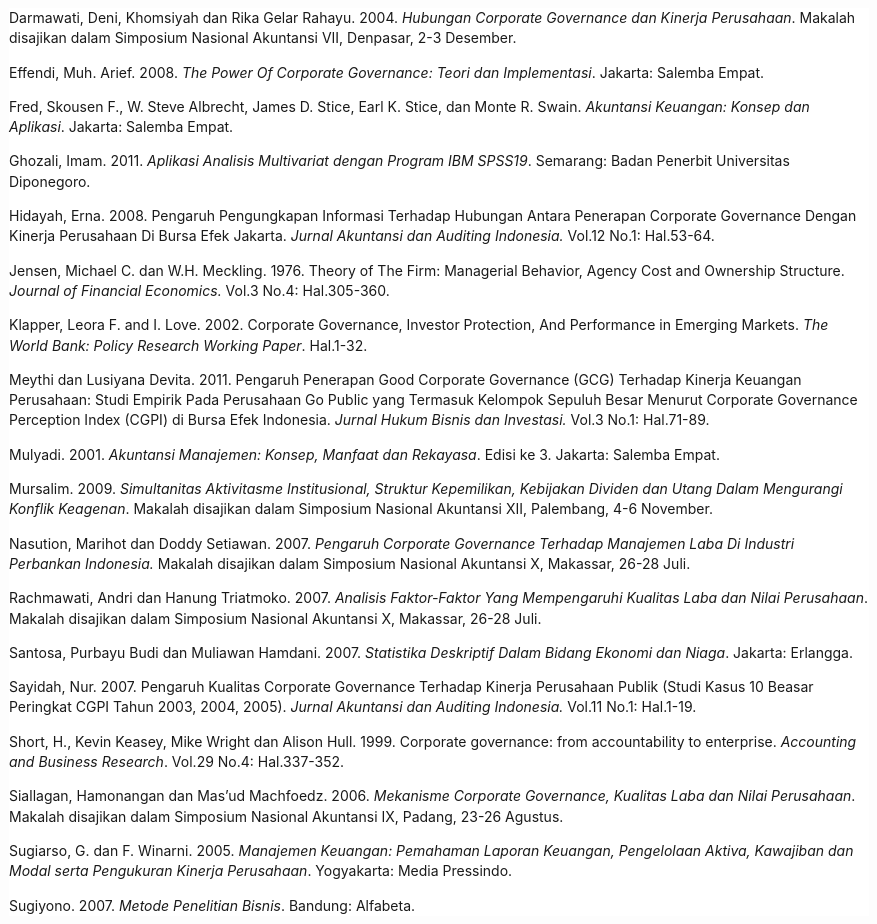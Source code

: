 <p><span class="font5">Darmawati, Deni, Khomsiyah dan Rika Gelar Rahayu. 2004. </span><span class="font5" style="font-style:italic;">Hubungan Corporate Governance dan Kinerja Perusahaan</span><span class="font5">. Makalah disajikan dalam Simposium Nasional Akuntansi VII, Denpasar, 2-3 Desember.</span></p>
<p><span class="font5">Effendi, Muh. Arief. 2008. </span><span class="font5" style="font-style:italic;">The Power Of Corporate Governance: Teori dan Implementasi</span><span class="font5">. Jakarta: Salemba Empat.</span></p>
<p><span class="font5">Fred, Skousen F., W. Steve Albrecht, James D. Stice, Earl K. Stice, dan Monte R. Swain. </span><span class="font5" style="font-style:italic;">Akuntansi Keuangan: Konsep dan Aplikasi</span><span class="font5">. Jakarta: Salemba Empat.</span></p>
<p><span class="font5">Ghozali, Imam. 2011. </span><span class="font5" style="font-style:italic;">Aplikasi Analisis Multivariat dengan Program IBM SPSS19</span><span class="font5">. Semarang: Badan Penerbit Universitas Diponegoro.</span></p>
<p><span class="font5">Hidayah, Erna. 2008. Pengaruh Pengungkapan Informasi Terhadap Hubungan Antara Penerapan Corporate Governance Dengan Kinerja Perusahaan Di Bursa Efek Jakarta. </span><span class="font5" style="font-style:italic;">Jurnal Akuntansi dan Auditing Indonesia.</span><span class="font5"> Vol.12 No.1: Hal.53-64.</span></p>
<p><span class="font5">Jensen, Michael C. dan W.H. Meckling. 1976. Theory of The Firm: Managerial Behavior, Agency Cost and Ownership Structure. </span><span class="font5" style="font-style:italic;">Journal of Financial Economics.</span><span class="font5"> Vol.3 No.4: Hal.305-360.</span></p>
<p><span class="font5">Klapper, Leora F. and I. Love. 2002. Corporate Governance, Investor Protection, And Performance in Emerging Markets. </span><span class="font5" style="font-style:italic;">The World Bank: Policy Research Working Paper</span><span class="font5">. Hal.1-32.</span></p>
<p><span class="font5">Meythi dan Lusiyana Devita. 2011. Pengaruh Penerapan Good Corporate Governance (GCG) Terhadap Kinerja Keuangan Perusahaan: Studi Empirik Pada Perusahaan Go Public yang Termasuk Kelompok Sepuluh Besar Menurut Corporate Governance Perception Index (CGPI) di Bursa Efek Indonesia. </span><span class="font5" style="font-style:italic;">Jurnal Hukum Bisnis dan Investasi.</span><span class="font5"> Vol.3 No.1: Hal.71-89.</span></p>
<p><span class="font5">Mulyadi. 2001. </span><span class="font5" style="font-style:italic;">Akuntansi Manajemen: Konsep, Manfaat dan Rekayasa</span><span class="font5">. Edisi ke 3. Jakarta: Salemba Empat.</span></p>
<p><span class="font5">Mursalim. 2009. </span><span class="font5" style="font-style:italic;">Simultanitas Aktivitasme Institusional, Struktur Kepemilikan, Kebijakan Dividen dan Utang Dalam Mengurangi Konflik Keagenan</span><span class="font5">. Makalah disajikan dalam Simposium Nasional Akuntansi XII, Palembang, 4-6 November.</span></p>
<p><span class="font5">Nasution, Marihot dan Doddy Setiawan. 2007. </span><span class="font5" style="font-style:italic;">Pengaruh Corporate Governance Terhadap Manajemen Laba Di Industri Perbankan Indonesia.</span><span class="font5"> Makalah disajikan dalam Simposium Nasional Akuntansi X, Makassar, 26-28 Juli.</span></p>
<p><span class="font5">Rachmawati, Andri dan Hanung Triatmoko. 2007. </span><span class="font5" style="font-style:italic;">Analisis Faktor-Faktor Yang Mempengaruhi Kualitas Laba dan Nilai Perusahaan</span><span class="font5">. Makalah disajikan dalam Simposium Nasional Akuntansi X, Makassar, 26-28 Juli.</span></p>
<p><span class="font5">Santosa, Purbayu Budi dan Muliawan Hamdani. 2007. </span><span class="font5" style="font-style:italic;">Statistika Deskriptif Dalam Bidang Ekonomi dan Niaga</span><span class="font5">. Jakarta: Erlangga.</span></p>
<p><span class="font5">Sayidah, Nur. 2007. Pengaruh Kualitas Corporate Governance Terhadap Kinerja Perusahaan Publik (Studi Kasus 10 Beasar Peringkat CGPI Tahun 2003, 2004, 2005). </span><span class="font5" style="font-style:italic;">Jurnal Akuntansi dan Auditing Indonesia.</span><span class="font5"> Vol.11 No.1: Hal.1-19.</span></p>
<p><span class="font5">Short, H., Kevin Keasey, Mike Wright dan Alison Hull. 1999. Corporate governance: from accountability to enterprise. </span><span class="font5" style="font-style:italic;">Accounting and Business Research</span><span class="font5">. Vol.29 No.4: Hal.337-352.</span></p>
<p><span class="font5">Siallagan, Hamonangan dan Mas’ud Machfoedz. 2006. </span><span class="font5" style="font-style:italic;">Mekanisme Corporate Governance, Kualitas Laba dan Nilai Perusahaan</span><span class="font5">. Makalah disajikan dalam Simposium Nasional Akuntansi IX, Padang, 23-26 Agustus.</span></p>
<p><span class="font5">Sugiarso, G. dan F. Winarni. 2005. </span><span class="font5" style="font-style:italic;">Manajemen Keuangan: Pemahaman Laporan Keuangan, Pengelolaan Aktiva, Kawajiban dan Modal serta Pengukuran Kinerja Perusahaan</span><span class="font5">. Yogyakarta: Media Pressindo.</span></p>
<p><span class="font5">Sugiyono. 2007. </span><span class="font5" style="font-style:italic;">Metode Penelitian Bisnis</span><span class="font5">. Bandung: Alfabeta.</span></p>